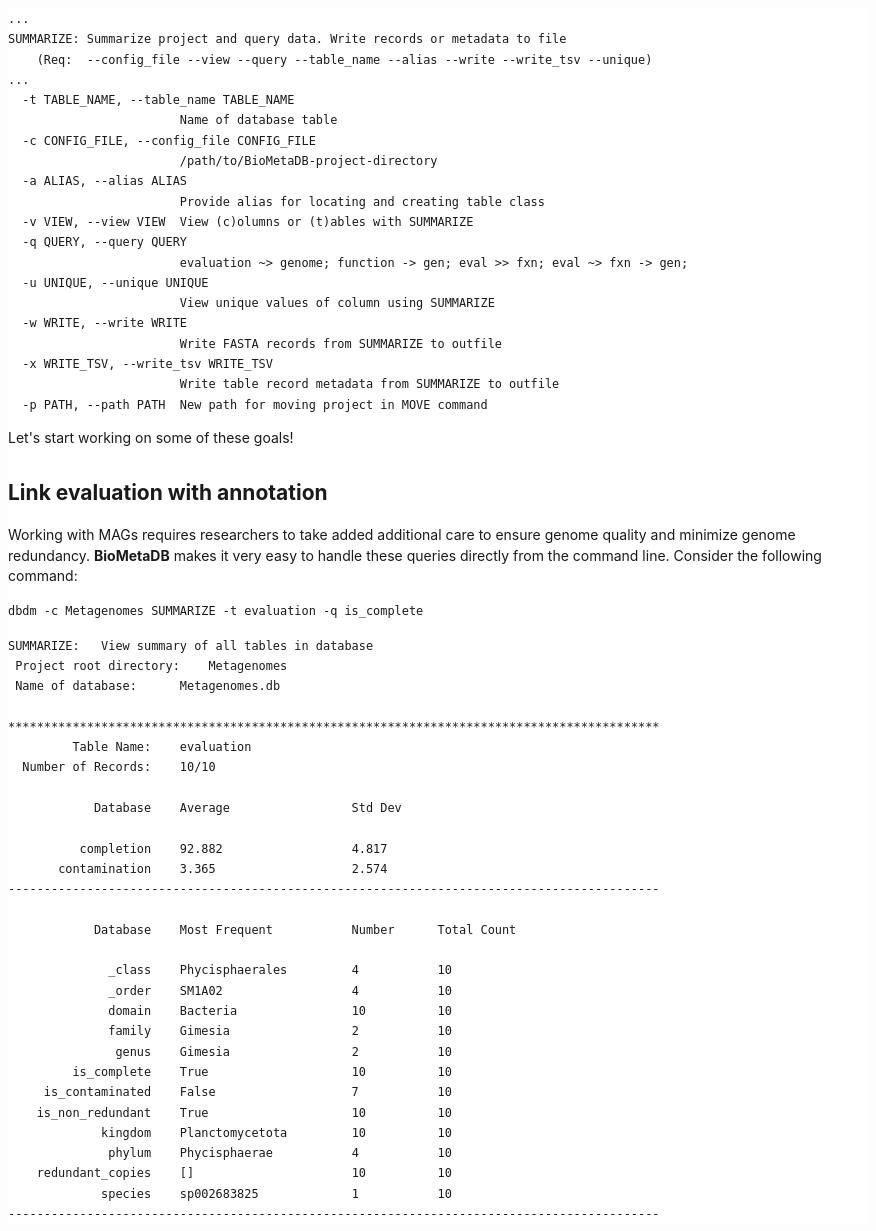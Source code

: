 <pre><code>...
SUMMARIZE: Summarize project and query data. Write records or metadata to file
    (Req:  --config_file --view --query --table_name --alias --write --write_tsv --unique)
...
  -t TABLE_NAME, --table_name TABLE_NAME
                        Name of database table
  -c CONFIG_FILE, --config_file CONFIG_FILE
                        /path/to/BioMetaDB-project-directory
  -a ALIAS, --alias ALIAS
                        Provide alias for locating and creating table class
  -v VIEW, --view VIEW  View (c)olumns or (t)ables with SUMMARIZE                        
  -q QUERY, --query QUERY
                        evaluation ~> genome; function -> gen; eval >> fxn; eval ~> fxn -> gen;
  -u UNIQUE, --unique UNIQUE
                        View unique values of column using SUMMARIZE                        
  -w WRITE, --write WRITE
                        Write FASTA records from SUMMARIZE to outfile
  -x WRITE_TSV, --write_tsv WRITE_TSV
                        Write table record metadata from SUMMARIZE to outfile
  -p PATH, --path PATH  New path for moving project in MOVE command</code></pre>

Let's start working on some of these goals!


Link evaluation with annotation
------

Working with MAGs requires researchers to take added additional care to ensure genome quality and minimize genome redundancy. **BioMetaDB** makes it very easy to handle these queries directly from the command line. Consider the following command:

`dbdm -c Metagenomes SUMMARIZE -t evaluation -q is_complete`

<pre><code>SUMMARIZE:   View summary of all tables in database
 Project root directory:    Metagenomes
 Name of database:      Metagenomes.db

*******************************************************************************************
         Table Name:    evaluation  
  Number of Records:    10/10        

            Database    Average                 Std Dev     

          completion    92.882                  4.817       
       contamination    3.365                   2.574       
-------------------------------------------------------------------------------------------

            Database    Most Frequent           Number      Total Count 

              _class    Phycisphaerales         4           10          
              _order    SM1A02                  4           10          
              domain    Bacteria                10          10          
              family    Gimesia                 2           10          
               genus    Gimesia                 2           10          
         is_complete    True                    10          10          
     is_contaminated    False                   7           10          
    is_non_redundant    True                    10          10          
             kingdom    Planctomycetota         10          10          
              phylum    Phycisphaerae           4           10          
    redundant_copies    []                      10          10          
             species    sp002683825             1           10          
-------------------------------------------------------------------------------------------</code></pre>
